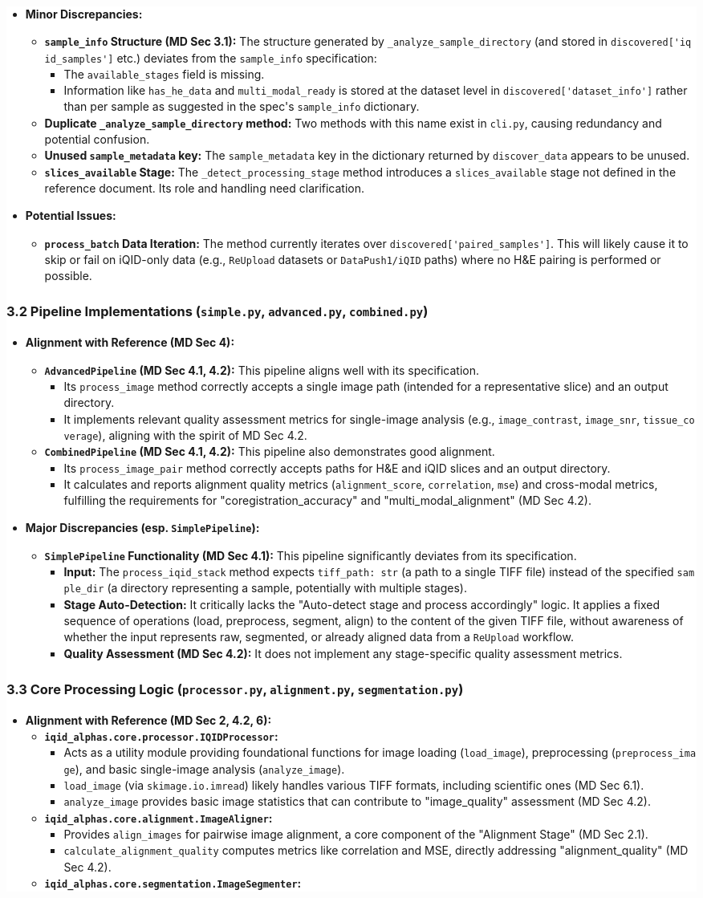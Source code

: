 *   **Minor Discrepancies:**
    *   **`sample_info` Structure (MD Sec 3.1):** The structure generated by `_analyze_sample_directory` (and stored in `discovered['iqid_samples']` etc.) deviates from the `sample_info` specification:
        *   The `available_stages` field is missing.
        *   Information like `has_he_data` and `multi_modal_ready` is stored at the dataset level in `discovered['dataset_info']` rather than per sample as suggested in the spec's `sample_info` dictionary.
    *   **Duplicate `_analyze_sample_directory` method:** Two methods with this name exist in `cli.py`, causing redundancy and potential confusion.
    *   **Unused `sample_metadata` key:** The `sample_metadata` key in the dictionary returned by `discover_data` appears to be unused.
    *   **`slices_available` Stage:** The `_detect_processing_stage` method introduces a `slices_available` stage not defined in the reference document. Its role and handling need clarification.

*   **Potential Issues:**
    *   **`process_batch` Data Iteration:** The method currently iterates over `discovered['paired_samples']`. This will likely cause it to skip or fail on iQID-only data (e.g., `ReUpload` datasets or `DataPush1/iQID` paths) where no H&E pairing is performed or possible.

### 3.2 Pipeline Implementations (`simple.py`, `advanced.py`, `combined.py`)

*   **Alignment with Reference (MD Sec 4):**
    *   **`AdvancedPipeline` (MD Sec 4.1, 4.2):** This pipeline aligns well with its specification.
        *   Its `process_image` method correctly accepts a single image path (intended for a representative slice) and an output directory.
        *   It implements relevant quality assessment metrics for single-image analysis (e.g., `image_contrast`, `image_snr`, `tissue_coverage`), aligning with the spirit of MD Sec 4.2.
    *   **`CombinedPipeline` (MD Sec 4.1, 4.2):** This pipeline also demonstrates good alignment.
        *   Its `process_image_pair` method correctly accepts paths for H&E and iQID slices and an output directory.
        *   It calculates and reports alignment quality metrics (`alignment_score`, `correlation`, `mse`) and cross-modal metrics, fulfilling the requirements for "coregistration_accuracy" and "multi_modal_alignment" (MD Sec 4.2).

*   **Major Discrepancies (esp. `SimplePipeline`):**
    *   **`SimplePipeline` Functionality (MD Sec 4.1):** This pipeline significantly deviates from its specification.
        *   **Input:** The `process_iqid_stack` method expects `tiff_path: str` (a path to a single TIFF file) instead of the specified `sample_dir` (a directory representing a sample, potentially with multiple stages).
        *   **Stage Auto-Detection:** It critically lacks the "Auto-detect stage and process accordingly" logic. It applies a fixed sequence of operations (load, preprocess, segment, align) to the content of the given TIFF file, without awareness of whether the input represents raw, segmented, or already aligned data from a `ReUpload` workflow.
        *   **Quality Assessment (MD Sec 4.2):** It does not implement any stage-specific quality assessment metrics.

### 3.3 Core Processing Logic (`processor.py`, `alignment.py`, `segmentation.py`)

*   **Alignment with Reference (MD Sec 2, 4.2, 6):**
    *   **`iqid_alphas.core.processor.IQIDProcessor`:**
        *   Acts as a utility module providing foundational functions for image loading (`load_image`), preprocessing (`preprocess_image`), and basic single-image analysis (`analyze_image`).
        *   `load_image` (via `skimage.io.imread`) likely handles various TIFF formats, including scientific ones (MD Sec 6.1).
        *   `analyze_image` provides basic image statistics that can contribute to "image_quality" assessment (MD Sec 4.2).
    *   **`iqid_alphas.core.alignment.ImageAligner`:**
        *   Provides `align_images` for pairwise image alignment, a core component of the "Alignment Stage" (MD Sec 2.1).
        *   `calculate_alignment_quality` computes metrics like correlation and MSE, directly addressing "alignment_quality" (MD Sec 4.2).
    *   **`iqid_alphas.core.segmentation.ImageSegmenter`:**